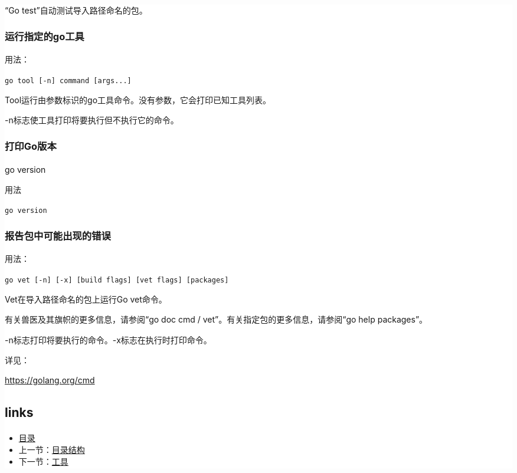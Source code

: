 “Go test”自动测试导入路径命名的包。

### 运行指定的go工具

用法：

```
go tool [-n] command [args...]
```

Tool运行由参数标识的go工具命令。没有参数，它会打印已知工具列表。

-n标志使工具打印将要执行但不执行它的命令。

### 打印Go版本

go version

用法

```
go version
```

### 报告包中可能出现的错误

用法：

```
go vet [-n] [-x] [build flags] [vet flags] [packages]
```

Vet在导入路径命名的包上运行Go vet命令。

有关兽医及其旗帜的更多信息，请参阅“go doc cmd / vet”。有关指定包的更多信息，请参阅“go help packages”。

-n标志打印将要执行的命令。-x标志在执行时打印命令。

详见：

https://golang.org/cmd



## links

- [目录](/zh/preface.md)
- 上一节：[目录结构](/zh/1.2.md)
- 下一节：[工具](/zh/1.4.md)